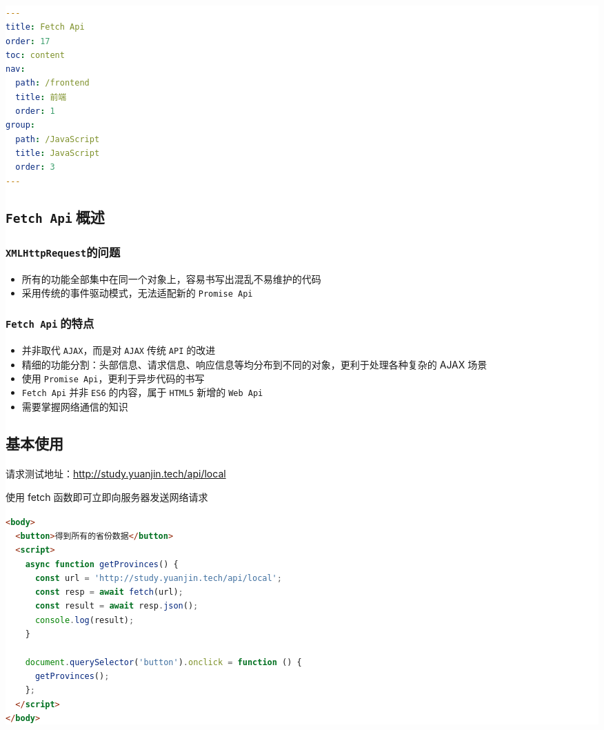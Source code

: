 ```yaml
---
title: Fetch Api
order: 17
toc: content
nav:
  path: /frontend
  title: 前端
  order: 1
group:
  path: /JavaScript
  title: JavaScript
  order: 3
---
```


## `Fetch Api` 概述

### `XMLHttpRequest`的问题

- 所有的功能全部集中在同一个对象上，容易书写出混乱不易维护的代码
- 采用传统的事件驱动模式，无法适配新的 `Promise Api`

### `Fetch Api` 的特点

- 并非取代 `AJAX`，而是对 `AJAX` 传统 `API` 的改进
- 精细的功能分割：头部信息、请求信息、响应信息等均分布到不同的对象，更利于处理各种复杂的 AJAX 场景
- 使用 `Promise Api`，更利于异步代码的书写
- `Fetch Api` 并非 `ES6` 的内容，属于 `HTML5` 新增的 `Web Api`
- 需要掌握网络通信的知识

## 基本使用


请求测试地址：http://study.yuanjin.tech/api/local 


使用 fetch 函数即可立即向服务器发送网络请求

```html
<body>
  <button>得到所有的省份数据</button>
  <script>
    async function getProvinces() {
      const url = 'http://study.yuanjin.tech/api/local';
      const resp = await fetch(url);
      const result = await resp.json();
      console.log(result);
    }

    document.querySelector('button').onclick = function () {
      getProvinces();
    };
  </script>
</body>
```
